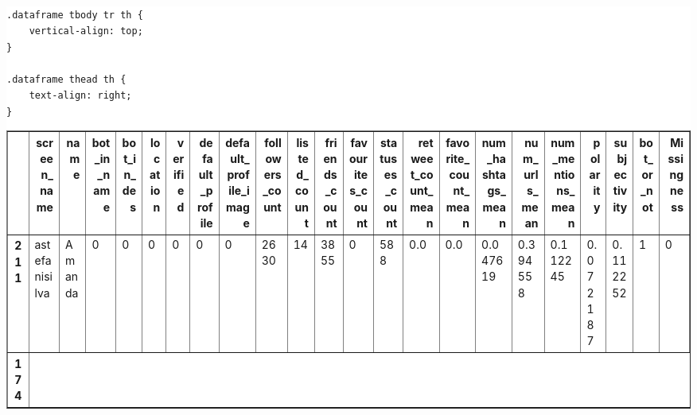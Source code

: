     .dataframe tbody tr th {
        vertical-align: top;
    }

    .dataframe thead th {
        text-align: right;
    }
</style>
<table border="1" class="dataframe">
  <thead>
    <tr style="text-align: right;">
      <th></th>
      <th>screen_name</th>
      <th>name</th>
      <th>bot_in_name</th>
      <th>bot_in_des</th>
      <th>location</th>
      <th>verified</th>
      <th>default_profile</th>
      <th>default_profile_image</th>
      <th>followers_count</th>
      <th>listed_count</th>
      <th>friends_count</th>
      <th>favourites_count</th>
      <th>statuses_count</th>
      <th>retweet_count_mean</th>
      <th>favorite_count_mean</th>
      <th>num_hashtags_mean</th>
      <th>num_urls_mean</th>
      <th>num_mentions_mean</th>
      <th>polarity</th>
      <th>subjectivity</th>
      <th>bot_or_not</th>
      <th>Missingness</th>
    </tr>
  </thead>
  <tbody>
    <tr>
      <th>211</th>
      <td>astefanisilva</td>
      <td>Amanda</td>
      <td>0</td>
      <td>0</td>
      <td>0</td>
      <td>0</td>
      <td>0</td>
      <td>0</td>
      <td>2630</td>
      <td>14</td>
      <td>3855</td>
      <td>0</td>
      <td>588</td>
      <td>0.0</td>
      <td>0.0</td>
      <td>0.047619</td>
      <td>0.394558</td>
      <td>0.112245</td>
      <td>0.072187</td>
      <td>0.112252</td>
      <td>1</td>
      <td>0</td>
    </tr>
    <tr>
      <th>174</th>